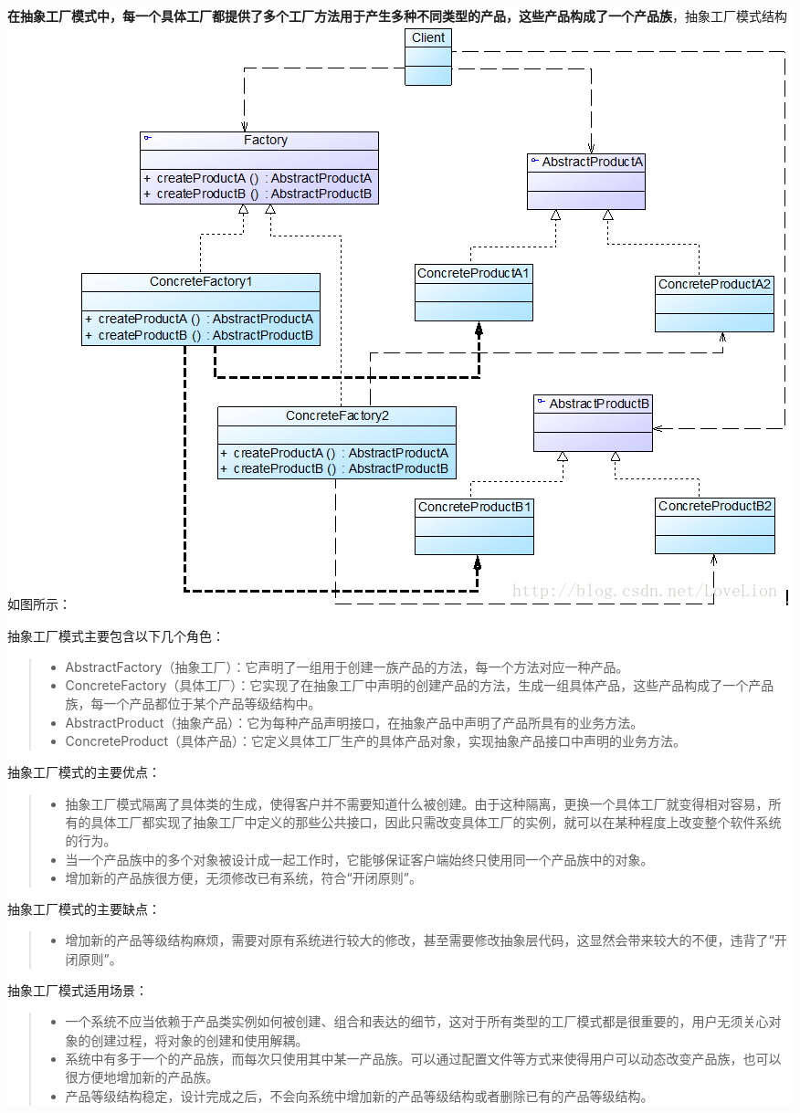 **在抽象工厂模式中，每一个具体工厂都提供了多个工厂方法用于产生多种不同类型的产品，这些产品构成了一个产品族**，抽象工厂模式结构如图所示：
![抽象工厂模式结构](images/abstractfactorypattern.jpg)

抽象工厂模式主要包含以下几个角色：
>+ AbstractFactory（抽象工厂）：它声明了一组用于创建一族产品的方法，每一个方法对应一种产品。
>+ ConcreteFactory（具体工厂）：它实现了在抽象工厂中声明的创建产品的方法，生成一组具体产品，这些产品构成了一个产品族，每一个产品都位于某个产品等级结构中。
>+ AbstractProduct（抽象产品）：它为每种产品声明接口，在抽象产品中声明了产品所具有的业务方法。
>+ ConcreteProduct（具体产品）：它定义具体工厂生产的具体产品对象，实现抽象产品接口中声明的业务方法。

抽象工厂模式的主要优点：
>+   抽象工厂模式隔离了具体类的生成，使得客户并不需要知道什么被创建。由于这种隔离，更换一个具体工厂就变得相对容易，所有的具体工厂都实现了抽象工厂中定义的那些公共接口，因此只需改变具体工厂的实例，就可以在某种程度上改变整个软件系统的行为。
>+ 当一个产品族中的多个对象被设计成一起工作时，它能够保证客户端始终只使用同一个产品族中的对象。
>+ 增加新的产品族很方便，无须修改已有系统，符合“开闭原则”。

抽象工厂模式的主要缺点：
>+ 增加新的产品等级结构麻烦，需要对原有系统进行较大的修改，甚至需要修改抽象层代码，这显然会带来较大的不便，违背了“开闭原则”。

抽象工厂模式适用场景：
>+ 一个系统不应当依赖于产品类实例如何被创建、组合和表达的细节，这对于所有类型的工厂模式都是很重要的，用户无须关心对象的创建过程，将对象的创建和使用解耦。
>+  系统中有多于一个的产品族，而每次只使用其中某一产品族。可以通过配置文件等方式来使得用户可以动态改变产品族，也可以很方便地增加新的产品族。
>+  产品等级结构稳定，设计完成之后，不会向系统中增加新的产品等级结构或者删除已有的产品等级结构。
